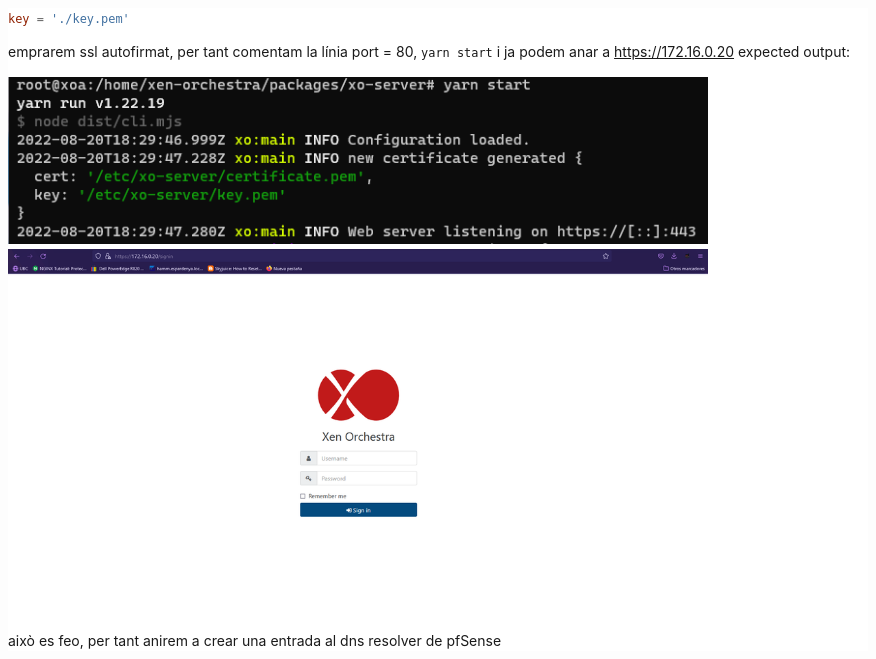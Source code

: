 ```toml
key = './key.pem'
```

emprarem ssl autofirmat, per tant comentam la línia port = 80, ```yarn start``` i ja podem anar a https://172.16.0.20
 expected output:

 <img src="assets\images\xoa\xoa1.png" alt="projecte compilat" width="700"/>
 <img src="assets\images\xoa\xoa2.png" alt="web" width="700"/>

 això es feo, per tant anirem a crear una entrada al dns resolver de pfSense